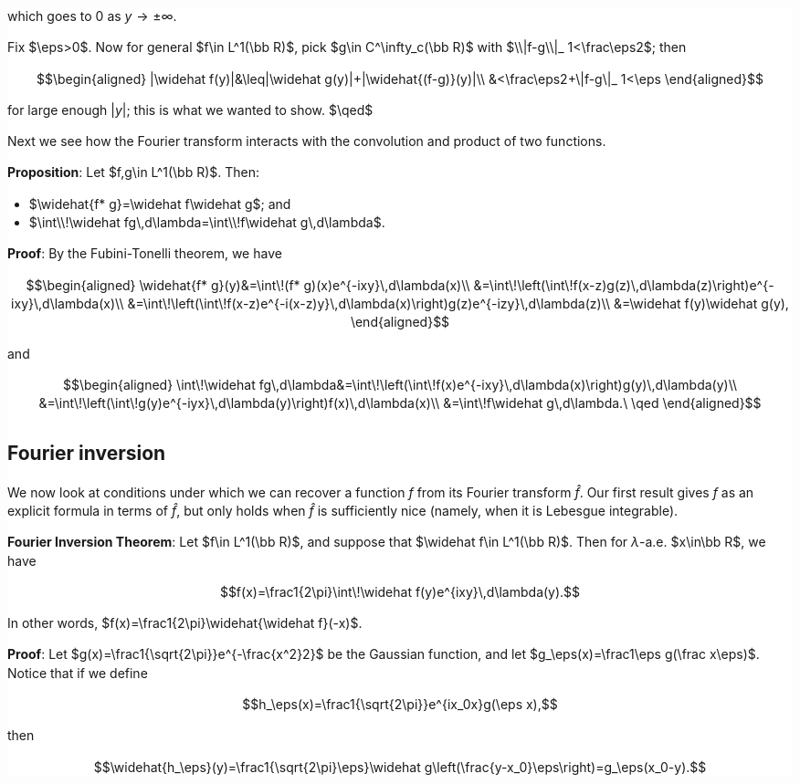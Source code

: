 which goes to $0$ as $y\to\pm\infty$.

Fix $\eps>0$. Now for general $f\in L^1(\bb R)$, pick $g\in C^\infty_c(\bb R)$ with $\\|f-g\\|_ 1<\frac\eps2$; then

$$\begin{aligned}
|\widehat f(y)|&\leq|\widehat g(y)|+|\widehat{(f-g)}(y)|\\
&<\frac\eps2+\|f-g\|_ 1<\eps
\end{aligned}$$

for large enough $\lvert y\rvert$; this is what we wanted to show. $\qed$

Next we see how the Fourier transform interacts with the convolution and product of two functions.

__Proposition__: Let $f,g\in L^1(\bb R)$. Then:
- $\widehat{f* g}=\widehat f\widehat g$; and
- $\int\\!\widehat fg\,d\lambda=\int\\!f\widehat g\,d\lambda$.

__Proof__: By the Fubini-Tonelli theorem, we have

$$\begin{aligned}
\widehat{f* g}(y)&=\int\!(f* g)(x)e^{-ixy}\,d\lambda(x)\\
&=\int\!\left(\int\!f(x-z)g(z)\,d\lambda(z)\right)e^{-ixy}\,d\lambda(x)\\
&=\int\!\left(\int\!f(x-z)e^{-i(x-z)y}\,d\lambda(x)\right)g(z)e^{-izy}\,d\lambda(z)\\
&=\widehat f(y)\widehat g(y),
\end{aligned}$$

and

$$\begin{aligned}
\int\!\widehat fg\,d\lambda&=\int\!\left(\int\!f(x)e^{-ixy}\,d\lambda(x)\right)g(y)\,d\lambda(y)\\
&=\int\!\left(\int\!g(y)e^{-iyx}\,d\lambda(y)\right)f(x)\,d\lambda(x)\\
&=\int\!f\widehat g\,d\lambda.\ \qed
\end{aligned}$$

## Fourier inversion

We now look at conditions under which we can recover a function $f$ from its Fourier transform $\hat f$. Our first result gives $f$ as an explicit formula in terms of $\hat f$, but only holds when $\hat f$ is sufficiently nice (namely, when it is Lebesgue integrable).

__Fourier Inversion Theorem__: Let $f\in L^1(\bb R)$, and suppose that $\widehat f\in L^1(\bb R)$. Then for $\lambda$-a.e. $x\in\bb R$, we have

$$f(x)=\frac1{2\pi}\int\!\widehat f(y)e^{ixy}\,d\lambda(y).$$

In other words, $f(x)=\frac1{2\pi}\widehat{\widehat f}(-x)$.

__Proof__: Let $g(x)=\frac1{\sqrt{2\pi}}e^{-\frac{x^2}2}$ be the Gaussian function, and let $g_\eps(x)=\frac1\eps g(\frac x\eps)$. Notice that if we define

$$h_\eps(x)=\frac1{\sqrt{2\pi}}e^{ix_0x}g(\eps x),$$

then

$$\widehat{h_\eps}(y)=\frac1{\sqrt{2\pi}\eps}\widehat g\left(\frac{y-x_0}\eps\right)=g_\eps(x_0-y).$$
